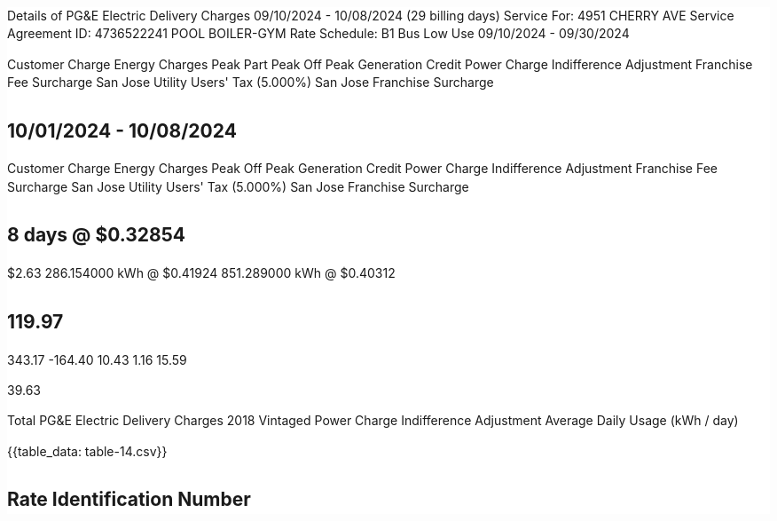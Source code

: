 Details of PG\&E Electric Delivery Charges
09/10/2024 - 10/08/2024 (29 billing days)
Service For: 4951 CHERRY AVE
Service Agreement ID: 4736522241 POOL BOILER-GYM
Rate Schedule: B1 Bus Low Use
09/10/2024 - 09/30/2024

Customer Charge
Energy Charges
Peak
Part Peak
Off Peak
Generation Credit
Power Charge Indifference Adjustment
Franchise Fee Surcharge
San Jose Utility Users' Tax (5.000\%)
San Jose Franchise Surcharge

## 10/01/2024 - 10/08/2024

Customer Charge
Energy Charges
Peak
Off Peak
Generation Credit
Power Charge Indifference Adjustment
Franchise Fee Surcharge
San Jose Utility Users' Tax (5.000\%)
San Jose Franchise Surcharge

## 8 days @ $\$ 0.32854$

$\$ 2.63$
286.154000 kWh @ $\$ 0.41924$
851.289000 kWh @ $\$ 0.40312$

## 119.97

343.17
-164.40
10.43
1.16
15.59

39.63

Total PG\&E Electric Delivery Charges
2018 Vintaged Power Charge Indifference Adjustment
Average Daily Usage (kWh / day)

{{table_data: table-14.csv}}

## Rate Identification Number
